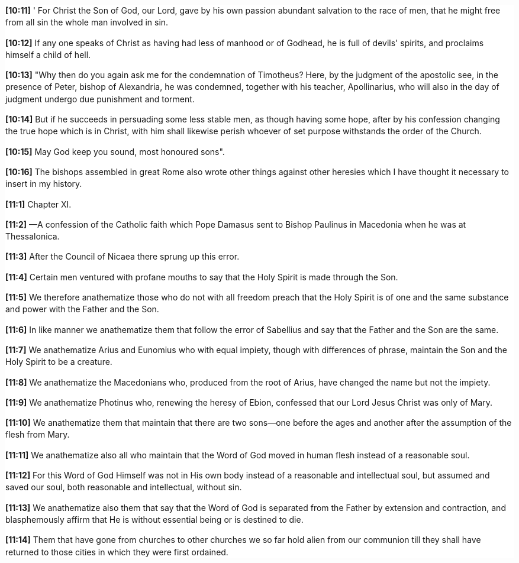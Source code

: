 **[10:11]** ' For Christ the Son of God, our Lord, gave by his own passion abundant salvation to the race of men, that he might free from all sin the whole man involved in sin.

**[10:12]** If any one speaks of Christ as having had less of manhood or of Godhead, he is full of devils' spirits, and proclaims himself a child of hell.

**[10:13]** "Why then do you again ask me for the condemnation of Timotheus? Here, by the judgment of the apostolic see, in the presence of Peter, bishop of Alexandria, he was condemned, together with his teacher, Apollinarius, who will also in the day of judgment undergo due punishment and torment.

**[10:14]** But if he succeeds in persuading some less stable men, as though having some hope, after by his confession changing the true hope which is in Christ, with him shall likewise perish whoever of set purpose withstands the order of the Church.

**[10:15]** May God keep you sound, most honoured sons".

**[10:16]** The bishops assembled in great Rome also wrote other things against other heresies which I have thought it necessary to insert in my history.

**[11:1]** Chapter XI.

**[11:2]** —A confession of the Catholic faith which Pope Damasus sent to Bishop Paulinus in Macedonia when he was at Thessalonica.

**[11:3]** After the Council of Nicaea there sprung up this error.

**[11:4]** Certain men ventured with profane mouths to say that the Holy Spirit is made through the Son.

**[11:5]** We therefore anathematize those who do not with all freedom preach that the Holy Spirit is of one and the same substance and power with the Father and the Son.

**[11:6]** In like manner we anathematize them that follow the error of Sabellius and say that the Father and the Son are the same.

**[11:7]** We anathematize Arius and Eunomius who with equal impiety, though with differences of phrase, maintain the Son and the Holy Spirit to be a creature.

**[11:8]** We anathematize the Macedonians who, produced from the root of Arius, have changed the name but not the impiety.

**[11:9]** We anathematize Photinus who, renewing the heresy of Ebion, confessed that our Lord Jesus Christ was only of Mary.

**[11:10]** We anathematize them that maintain that there are two sons—one before the ages and another after the assumption of the flesh from Mary.

**[11:11]** We anathematize also all who maintain that the Word of God moved in human flesh instead of a reasonable soul.

**[11:12]** For this Word of God Himself was not in His own body instead of a reasonable and intellectual soul, but assumed and saved our soul, both reasonable and intellectual, without sin.

**[11:13]** We anathematize also them that say that the Word of God is separated from the Father by extension and contraction, and blasphemously affirm that He is without essential being or is destined to die.

**[11:14]** Them that have gone from churches to other churches we so far hold alien from our communion till they shall have returned to those cities in which they were first ordained.
